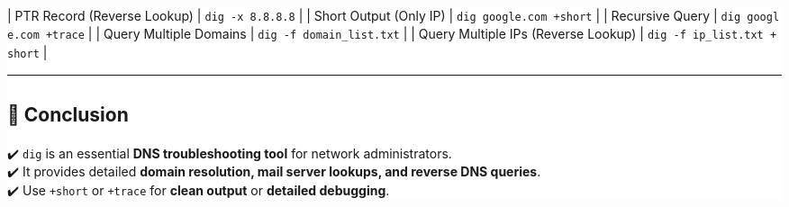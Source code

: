 | PTR Record (Reverse Lookup) | `dig -x 8.8.8.8` |
| Short Output (Only IP) | `dig google.com +short` |
| Recursive Query | `dig google.com +trace` |
| Query Multiple Domains | `dig -f domain_list.txt` |
| Query Multiple IPs (Reverse Lookup) | `dig -f ip_list.txt +short` |

---

## **🎯 Conclusion**  
✔️ `dig` is an essential **DNS troubleshooting tool** for network administrators.  
✔️ It provides detailed **domain resolution, mail server lookups, and reverse DNS queries**.  
✔️ Use `+short` or `+trace` for **clean output** or **detailed debugging**.  

